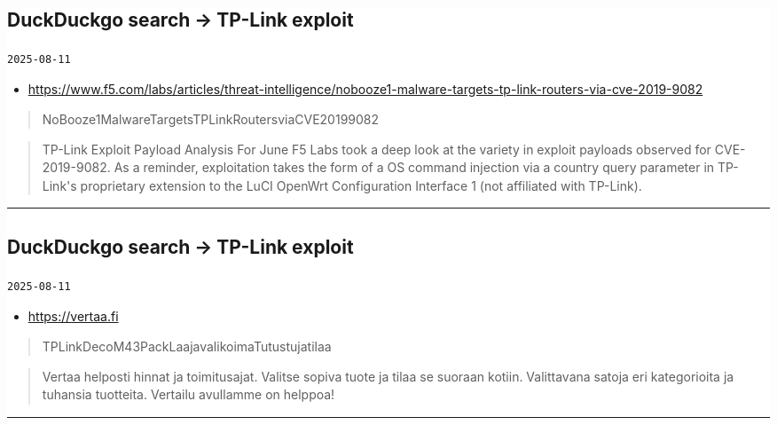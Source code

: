 
## DuckDuckgo search -> TP-Link exploit
`2025-08-11`

* https://www.f5.com/labs/articles/threat-intelligence/nobooze1-malware-targets-tp-link-routers-via-cve-2019-9082

<blockquote>
 NoBooze1MalwareTargetsTPLinkRoutersviaCVE20199082
</blockquote>
<blockquote>
TP-Link Exploit Payload Analysis For June F5 Labs took a deep look at the variety in exploit payloads observed for CVE-2019-9082. As a reminder, exploitation takes the form of a OS command injection via a country query parameter in TP-Link's proprietary extension to the LuCI OpenWrt Configuration Interface 1 (not affiliated with TP-Link).
</blockquote>

---

## DuckDuckgo search -> TP-Link exploit
`2025-08-11`

* https://vertaa.fi

<blockquote>
 TPLinkDecoM43PackLaajavalikoimaTutustujatilaa
</blockquote>
<blockquote>
Vertaa helposti hinnat ja toimitusajat. Valitse sopiva tuote ja tilaa se suoraan kotiin. Valittavana satoja eri kategorioita ja tuhansia tuotteita. Vertailu avullamme on helppoa!
</blockquote>

---


